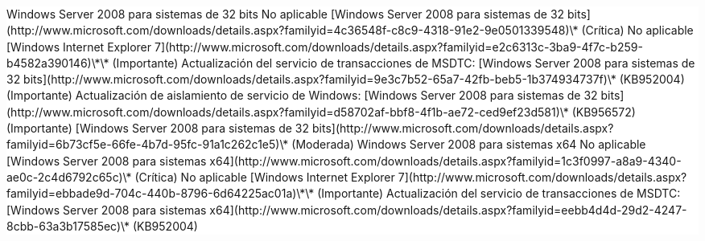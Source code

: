 </tr>
<tr>
<td style="border:1px solid black;">
Windows Server 2008 para sistemas de 32 bits
</td>
<td style="border:1px solid black;">
No aplicable
</td>
<td style="border:1px solid black;">
[Windows Server 2008 para sistemas de 32 bits](http://www.microsoft.com/downloads/details.aspx?familyid=4c36548f-c8c9-4318-91e2-9e0501339548)\*  
(Crítica)
</td>
<td style="border:1px solid black;">
No aplicable
</td>
<td style="border:1px solid black;">
[Windows Internet Explorer 7](http://www.microsoft.com/downloads/details.aspx?familyid=e2c6313c-3ba9-4f7c-b259-b4582a390146)\*\*  
(Importante)
</td>
<td style="border:1px solid black;">
Actualización del servicio de transacciones de MSDTC:  
[Windows Server 2008 para sistemas de 32 bits](http://www.microsoft.com/downloads/details.aspx?familyid=9e3c7b52-65a7-42fb-beb5-1b374934737f)\*  
(KB952004)  
(Importante)  
Actualización de aislamiento de servicio de Windows:  
[Windows Server 2008 para sistemas de 32 bits](http://www.microsoft.com/downloads/details.aspx?familyid=d58702af-bbf8-4f1b-ae72-ced9ef23d581)\*  
(KB956572)  
(Importante)
</td>
<td style="border:1px solid black;">
[Windows Server 2008 para sistemas de 32 bits](http://www.microsoft.com/downloads/details.aspx?familyid=6b73cf5e-66fe-4b7d-95fc-91a1c262c1e5)\*  
(Moderada)
</td>
</tr>
<tr class="alternateRow">
<td style="border:1px solid black;">
Windows Server 2008 para sistemas x64
</td>
<td style="border:1px solid black;">
No aplicable
</td>
<td style="border:1px solid black;">
[Windows Server 2008 para sistemas x64](http://www.microsoft.com/downloads/details.aspx?familyid=1c3f0997-a8a9-4340-ae0c-2c4d6792c65c)\*  
(Crítica)
</td>
<td style="border:1px solid black;">
No aplicable
</td>
<td style="border:1px solid black;">
[Windows Internet Explorer 7](http://www.microsoft.com/downloads/details.aspx?familyid=ebbade9d-704c-440b-8796-6d64225ac01a)\*\*  
(Importante)
</td>
<td style="border:1px solid black;">
Actualización del servicio de transacciones de MSDTC:  
[Windows Server 2008 para sistemas x64](http://www.microsoft.com/downloads/details.aspx?familyid=eebb4d4d-29d2-4247-8cbb-63a3b17585ec)\*  
(KB952004)  